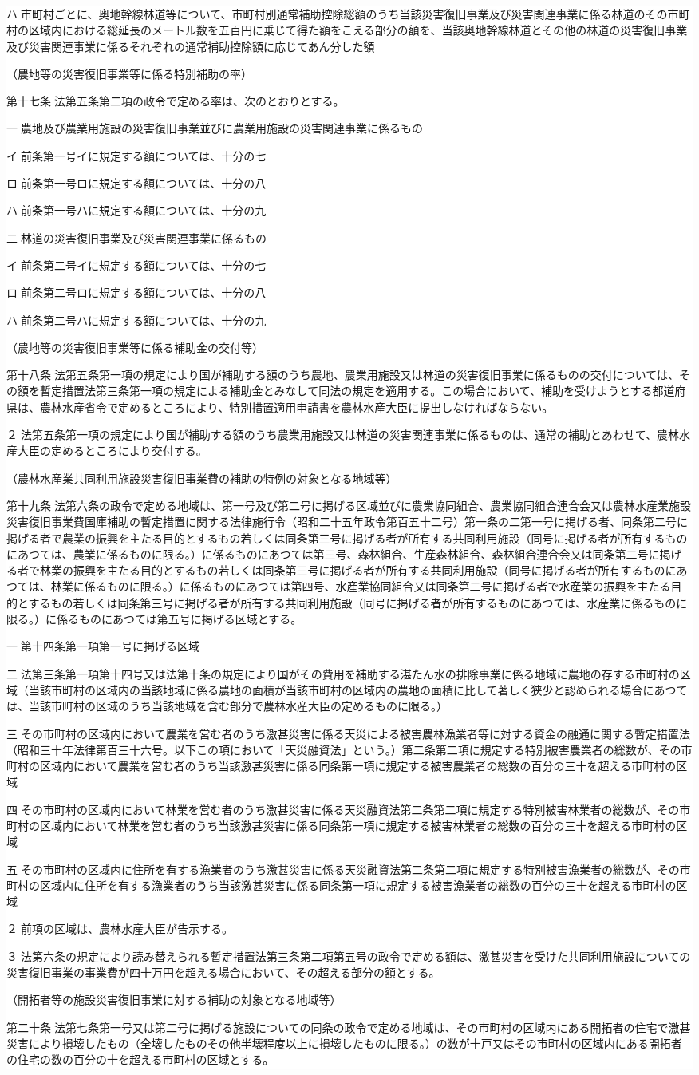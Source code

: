 ハ 市町村ごとに、奥地幹線林道等について、市町村別通常補助控除総額のうち当該災害復旧事業及び災害関連事業に係る林道のその市町村の区域内における総延長のメートル数を五百円に乗じて得た額をこえる部分の額を、当該奥地幹線林道とその他の林道の災害復旧事業及び災害関連事業に係るそれぞれの通常補助控除額に応じてあん分した額

（農地等の災害復旧事業等に係る特別補助の率）

第十七条 法第五条第二項の政令で定める率は、次のとおりとする。

一 農地及び農業用施設の災害復旧事業並びに農業用施設の災害関連事業に係るもの

イ 前条第一号イに規定する額については、十分の七

ロ 前条第一号ロに規定する額については、十分の八

ハ 前条第一号ハに規定する額については、十分の九

二 林道の災害復旧事業及び災害関連事業に係るもの

イ 前条第二号イに規定する額については、十分の七

ロ 前条第二号ロに規定する額については、十分の八

ハ 前条第二号ハに規定する額については、十分の九

（農地等の災害復旧事業等に係る補助金の交付等）

第十八条 法第五条第一項の規定により国が補助する額のうち農地、農業用施設又は林道の災害復旧事業に係るものの交付については、その額を暫定措置法第三条第一項の規定による補助金とみなして同法の規定を適用する。この場合において、補助を受けようとする都道府県は、農林水産省令で定めるところにより、特別措置適用申請書を農林水産大臣に提出しなければならない。

２ 法第五条第一項の規定により国が補助する額のうち農業用施設又は林道の災害関連事業に係るものは、通常の補助とあわせて、農林水産大臣の定めるところにより交付する。

（農林水産業共同利用施設災害復旧事業費の補助の特例の対象となる地域等）

第十九条 法第六条の政令で定める地域は、第一号及び第二号に掲げる区域並びに農業協同組合、農業協同組合連合会又は農林水産業施設災害復旧事業費国庫補助の暫定措置に関する法律施行令（昭和二十五年政令第百五十二号）第一条の二第一号に掲げる者、同条第二号に掲げる者で農業の振興を主たる目的とするもの若しくは同条第三号に掲げる者が所有する共同利用施設（同号に掲げる者が所有するものにあつては、農業に係るものに限る。）に係るものにあつては第三号、森林組合、生産森林組合、森林組合連合会又は同条第二号に掲げる者で林業の振興を主たる目的とするもの若しくは同条第三号に掲げる者が所有する共同利用施設（同号に掲げる者が所有するものにあつては、林業に係るものに限る。）に係るものにあつては第四号、水産業協同組合又は同条第二号に掲げる者で水産業の振興を主たる目的とするもの若しくは同条第三号に掲げる者が所有する共同利用施設（同号に掲げる者が所有するものにあつては、水産業に係るものに限る。）に係るものにあつては第五号に掲げる区域とする。

一 第十四条第一項第一号に掲げる区域

二 法第三条第一項第十四号又は法第十条の規定により国がその費用を補助する湛たん水の排除事業に係る地域に農地の存する市町村の区域（当該市町村の区域内の当該地域に係る農地の面積が当該市町村の区域内の農地の面積に比して著しく狭少と認められる場合にあつては、当該市町村の区域のうち当該地域を含む部分で農林水産大臣の定めるものに限る。）

三 その市町村の区域内において農業を営む者のうち激甚災害に係る天災による被害農林漁業者等に対する資金の融通に関する暫定措置法（昭和三十年法律第百三十六号。以下この項において「天災融資法」という。）第二条第二項に規定する特別被害農業者の総数が、その市町村の区域内において農業を営む者のうち当該激甚災害に係る同条第一項に規定する被害農業者の総数の百分の三十を超える市町村の区域

四 その市町村の区域内において林業を営む者のうち激甚災害に係る天災融資法第二条第二項に規定する特別被害林業者の総数が、その市町村の区域内において林業を営む者のうち当該激甚災害に係る同条第一項に規定する被害林業者の総数の百分の三十を超える市町村の区域

五 その市町村の区域内に住所を有する漁業者のうち激甚災害に係る天災融資法第二条第二項に規定する特別被害漁業者の総数が、その市町村の区域内に住所を有する漁業者のうち当該激甚災害に係る同条第一項に規定する被害漁業者の総数の百分の三十を超える市町村の区域

２ 前項の区域は、農林水産大臣が告示する。

３ 法第六条の規定により読み替えられる暫定措置法第三条第二項第五号の政令で定める額は、激甚災害を受けた共同利用施設についての災害復旧事業の事業費が四十万円を超える場合において、その超える部分の額とする。

（開拓者等の施設災害復旧事業に対する補助の対象となる地域等）

第二十条 法第七条第一号又は第二号に掲げる施設についての同条の政令で定める地域は、その市町村の区域内にある開拓者の住宅で激甚災害により損壊したもの（全壊したものその他半壊程度以上に損壊したものに限る。）の数が十戸又はその市町村の区域内にある開拓者の住宅の数の百分の十を超える市町村の区域とする。
